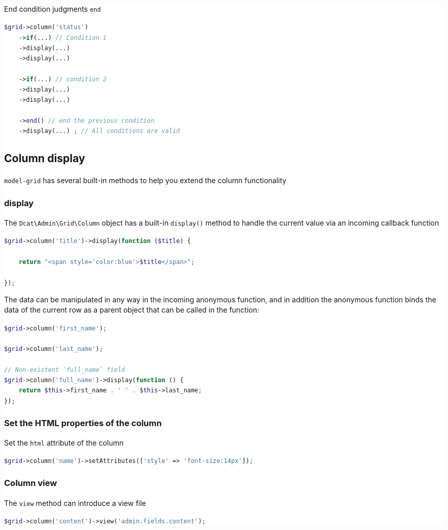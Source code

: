 End condition judgments `end`
```php
$grid->column('status')
    ->if(...) // Condition 1
    ->display(...)
    ->display(...)
    
    ->if(...) // condition 2
    ->display(...)
    ->display(...)
    
    ->end() // end the previous condition
    ->display(...) ; // All conditions are valid
```


## Column display

`model-grid` has several built-in methods to help you extend the column functionality

### display

The `Dcat\Admin\Grid\Column` object has a built-in `display()` method to handle the current value via an incoming callback function
```php
$grid->column('title')->display(function ($title) {

    return "<span style='color:blue'>$title</span>";
    
});
```
The data can be manipulated in any way in the incoming anonymous function, and in addition the anonymous function binds the data of the current row as a parent object that can be called in the function:
```php
$grid->column('first_name');

$grid->column('last_name');

// Non-existent `full_name` field
$grid->column('full_name')->display(function () {
    return $this->first_name . ' ' . $this->last_name;
});
```

### Set the HTML properties of the column
Set the `html` attribute of the column
```php
$grid->column('name')->setAttributes(['style' => 'font-size:14px']);
```

### Column view
The `view` method can introduce a view file
```php
$grid->column('content')->view('admin.fields.content');
```

